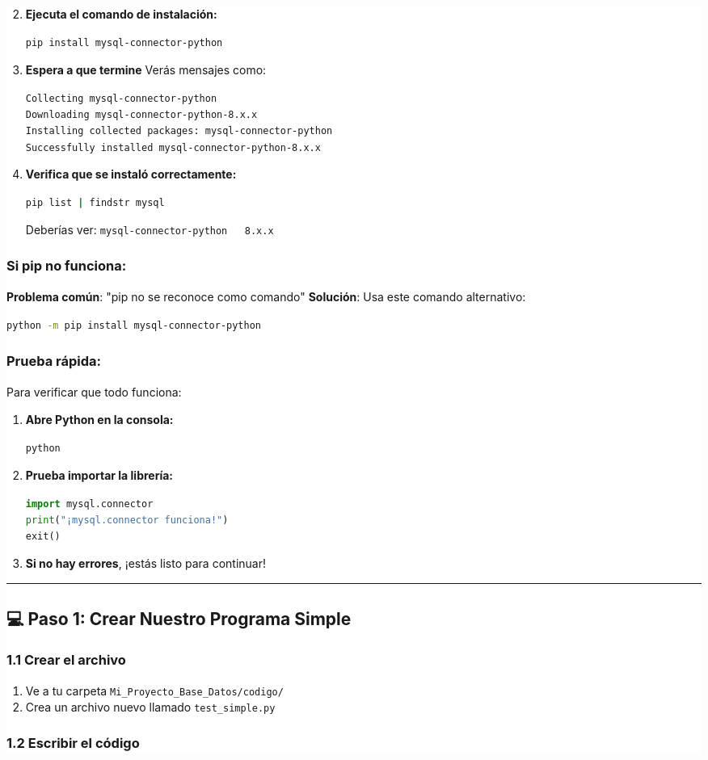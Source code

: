 2. **Ejecuta el comando de instalación:**
   ```bash
   pip install mysql-connector-python
   ```

3. **Espera a que termine**
   Verás mensajes como:
   ```
   Collecting mysql-connector-python
   Downloading mysql-connector-python-8.x.x
   Installing collected packages: mysql-connector-python
   Successfully installed mysql-connector-python-8.x.x
   ```

4. **Verifica que se instaló correctamente:**
   ```bash
   pip list | findstr mysql
   ```
   Deberías ver: `mysql-connector-python   8.x.x`

### **Si pip no funciona:**

**Problema común**: "pip no se reconoce como comando"
**Solución**: Usa este comando alternativo:
```bash
python -m pip install mysql-connector-python
```

### **Prueba rápida:**
Para verificar que todo funciona:

1. **Abre Python en la consola:**
   ```bash
   python
   ```

2. **Prueba importar la librería:**
   ```python
   import mysql.connector
   print("¡mysql.connector funciona!")
   exit()
   ```

3. **Si no hay errores**, ¡estás listo para continuar!

---

## 💻 Paso 1: Crear Nuestro Programa Simple

### **1.1 Crear el archivo**
1. Ve a tu carpeta `Mi_Proyecto_Base_Datos/codigo/`
2. Crea un archivo nuevo llamado `test_simple.py`

### **1.2 Escribir el código**
